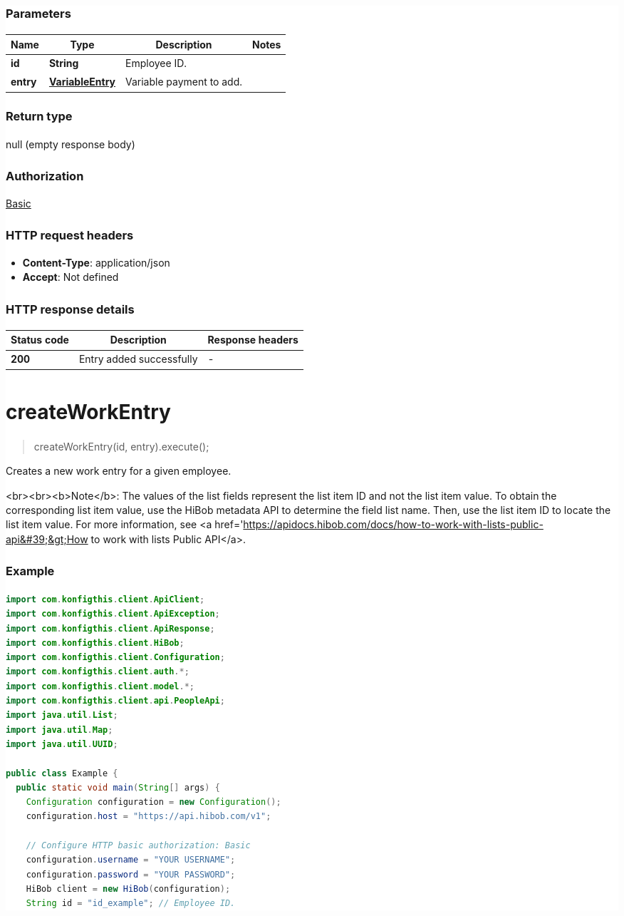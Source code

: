 ### Parameters

| Name | Type | Description  | Notes |
|------------- | ------------- | ------------- | -------------|
| **id** | **String**| Employee ID. | |
| **entry** | [**VariableEntry**](VariableEntry.md)| Variable payment to add. | |

### Return type

null (empty response body)

### Authorization

[Basic](../README.md#Basic)

### HTTP request headers

 - **Content-Type**: application/json
 - **Accept**: Not defined

### HTTP response details
| Status code | Description | Response headers |
|-------------|-------------|------------------|
| **200** | Entry added successfully |  -  |

<a name="createWorkEntry"></a>
# **createWorkEntry**
> createWorkEntry(id, entry).execute();

Creates a new work entry for a given employee.

&lt;br&gt;&lt;br&gt;&lt;b&gt;Note&lt;/b&gt;: The values of the list fields represent the list item ID and not the list item value. To obtain the corresponding list item value, use the HiBob metadata API to determine the field list name. Then, use the list item ID to locate the list item value. For more information, see &lt;a href&#x3D;&#39;https://apidocs.hibob.com/docs/how-to-work-with-lists-public-api&#39;&gt;How to work with lists Public API&lt;/a&gt;.

### Example
```java
import com.konfigthis.client.ApiClient;
import com.konfigthis.client.ApiException;
import com.konfigthis.client.ApiResponse;
import com.konfigthis.client.HiBob;
import com.konfigthis.client.Configuration;
import com.konfigthis.client.auth.*;
import com.konfigthis.client.model.*;
import com.konfigthis.client.api.PeopleApi;
import java.util.List;
import java.util.Map;
import java.util.UUID;

public class Example {
  public static void main(String[] args) {
    Configuration configuration = new Configuration();
    configuration.host = "https://api.hibob.com/v1";
    
    // Configure HTTP basic authorization: Basic
    configuration.username = "YOUR USERNAME";
    configuration.password = "YOUR PASSWORD";
    HiBob client = new HiBob(configuration);
    String id = "id_example"; // Employee ID.
```